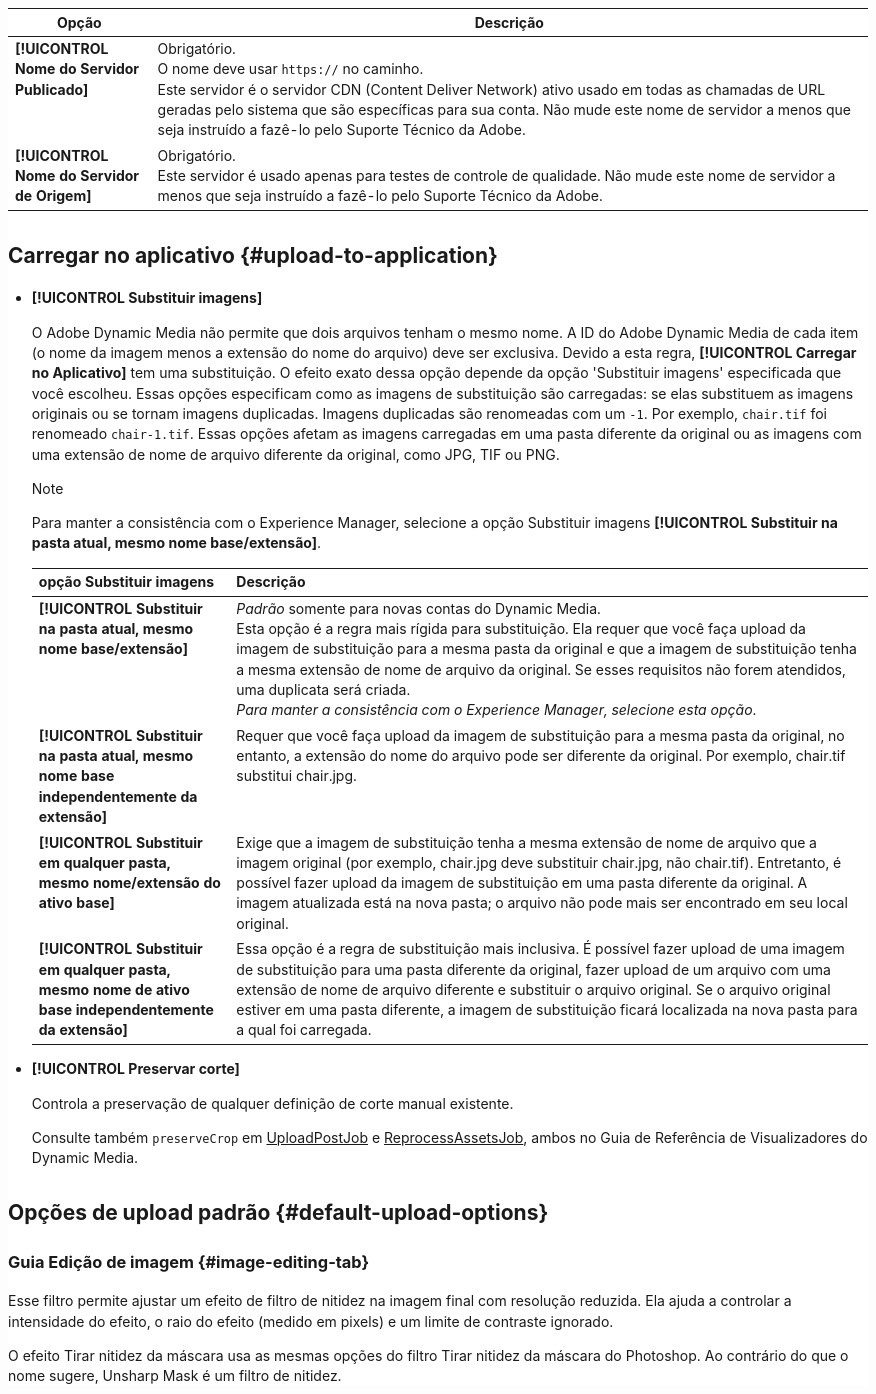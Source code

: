 | Opção | Descrição |
| --- | --- |
| **[!UICONTROL Nome do Servidor Publicado]** | Obrigatório.<br>O nome deve usar `https://` no caminho.<br>Este servidor é o servidor CDN (Content Deliver Network) ativo usado em todas as chamadas de URL geradas pelo sistema que são específicas para sua conta. Não mude este nome de servidor a menos que seja instruído a fazê-lo pelo Suporte Técnico da Adobe. |
| **[!UICONTROL Nome do Servidor de Origem]** | Obrigatório.<br>Este servidor é usado apenas para testes de controle de qualidade. Não mude este nome de servidor a menos que seja instruído a fazê-lo pelo Suporte Técnico da Adobe. |

## Carregar no aplicativo {#upload-to-application}

* **[!UICONTROL Substituir imagens]**

  O Adobe Dynamic Media não permite que dois arquivos tenham o mesmo nome. A ID do Adobe Dynamic Media de cada item (o nome da imagem menos a extensão do nome do arquivo) deve ser exclusiva. Devido a esta regra, **[!UICONTROL Carregar no Aplicativo]** tem uma substituição. O efeito exato dessa opção depende da opção &#39;Substituir imagens&#39; especificada que você escolheu. Essas opções especificam como as imagens de substituição são carregadas: se elas substituem as imagens originais ou se tornam imagens duplicadas. Imagens duplicadas são renomeadas com um `-1`. Por exemplo, `chair.tif` foi renomeado `chair-1.tif`. Essas opções afetam as imagens carregadas em uma pasta diferente da original ou as imagens com uma extensão de nome de arquivo diferente da original, como JPG, TIF ou PNG.

  >[!NOTE]
  >
  >Para manter a consistência com o Experience Manager, selecione a opção Substituir imagens **[!UICONTROL Substituir na pasta atual, mesmo nome base/extensão]**.

  | opção Substituir imagens | Descrição |
  | --- | --- |
  | **[!UICONTROL Substituir na pasta atual, mesmo nome base/extensão]** | *Padrão* somente para novas contas do Dynamic Media.<br>Esta opção é a regra mais rígida para substituição. Ela requer que você faça upload da imagem de substituição para a mesma pasta da original e que a imagem de substituição tenha a mesma extensão de nome de arquivo da original. Se esses requisitos não forem atendidos, uma duplicata será criada.<br>*Para manter a consistência com o Experience Manager, selecione esta opção*. |
  | **[!UICONTROL Substituir na pasta atual, mesmo nome base independentemente da extensão]** | Requer que você faça upload da imagem de substituição para a mesma pasta da original, no entanto, a extensão do nome do arquivo pode ser diferente da original. Por exemplo, chair.tif substitui chair.jpg. |
  | **[!UICONTROL Substituir em qualquer pasta, mesmo nome/extensão do ativo base]** | Exige que a imagem de substituição tenha a mesma extensão de nome de arquivo que a imagem original (por exemplo, chair.jpg deve substituir chair.jpg, não chair.tif). Entretanto, é possível fazer upload da imagem de substituição em uma pasta diferente da original. A imagem atualizada está na nova pasta; o arquivo não pode mais ser encontrado em seu local original. |
  | **[!UICONTROL Substituir em qualquer pasta, mesmo nome de ativo base independentemente da extensão]** | Essa opção é a regra de substituição mais inclusiva. É possível fazer upload de uma imagem de substituição para uma pasta diferente da original, fazer upload de um arquivo com uma extensão de nome de arquivo diferente e substituir o arquivo original. Se o arquivo original estiver em uma pasta diferente, a imagem de substituição ficará localizada na nova pasta para a qual foi carregada. |

* **[!UICONTROL Preservar corte]**

  Controla a preservação de qualquer definição de corte manual existente.

  Consulte também `preserveCrop` em [UploadPostJob](https://experienceleague.adobe.com/docs/dynamic-media-developer-resources/image-production-api/data-types/r-upload-post-job.html) e [ReprocessAssetsJob](https://experienceleague.adobe.com/docs/dynamic-media-developer-resources/image-production-api/data-types/r-reprocess-assets-job.html), ambos no Guia de Referência de Visualizadores do Dynamic Media.

## Opções de upload padrão {#default-upload-options}

### Guia Edição de imagem {#image-editing-tab}

Esse filtro permite ajustar um efeito de filtro de nitidez na imagem final com resolução reduzida. Ela ajuda a controlar a intensidade do efeito, o raio do efeito (medido em pixels) e um limite de contraste ignorado.

O efeito Tirar nitidez da máscara usa as mesmas opções do filtro Tirar nitidez da máscara do Photoshop. Ao contrário do que o nome sugere, Unsharp Mask é um filtro de nitidez.
